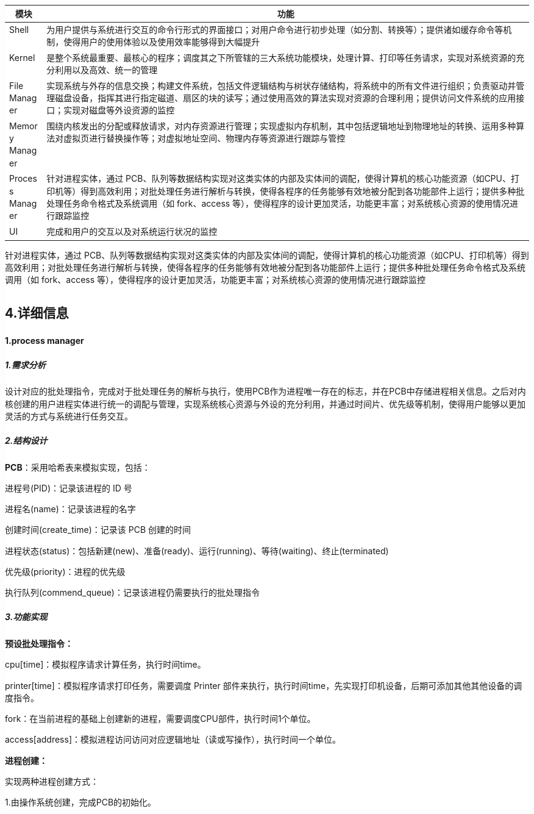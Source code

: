 | 模块            | 功能                                                         |
| --------------- | ------------------------------------------------------------ |
| Shell           | 为用户提供与系统进行交互的命令行形式的界面接口；对用户命令进行初步处理（如分割、转换等）；提供诸如缓存命令等机制，使得用户的使用体验以及使用效率能够得到大幅提升 |
| Kernel          | 是整个系统最重要、最核心的程序；调度其之下所管辖的三大系统功能模块，处理计算、打印等任务请求，实现对系统资源的充分利用以及高效、统一的管理 |
| File Manager    | 实现系统与外存的信息交换；构建文件系统，包括文件逻辑结构与树状存储结构，将系统中的所有文件进行组织；负责驱动并管理磁盘设备，指挥其进行指定磁道、扇区的块的读写；通过使用高效的算法实现对资源的合理利用；提供访问文件系统的应用接口；实现对磁盘等外设资源的监控 |
| Memory Manager  | 围绕内核发出的分配或释放请求，对内存资源进行管理；实现虚拟内存机制，其中包括逻辑地址到物理地址的转换、运用多种算法对虚拟页进行替换操作等；对虚拟地址空间、物理内存等资源进行跟踪与管控 |
| Process Manager | 针对进程实体，通过 PCB、队列等数据结构实现对这类实体的内部及实体间的调配，使得计算机的核心功能资源（如CPU、打印机等）得到高效利用；对批处理任务进行解析与转换，使得各程序的任务能够有效地被分配到各功能部件上运行；提供多种批处理任务命令格式及系统调用（如 fork、access 等），使得程序的设计更加灵活，功能更丰富；对系统核心资源的使用情况进行跟踪监控 |
| UI              | 完成和用户的交互以及对系统运行状况的监控                     |

针对进程实体，通过 PCB、队列等数据结构实现对这类实体的内部及实体间的调配，使得计算机的核心功能资源（如CPU、打印机等）得到高效利用；对批处理任务进行解析与转换，使得各程序的任务能够有效地被分配到各功能部件上运行；提供多种批处理任务命令格式及系统调用（如 fork、access 等），使得程序的设计更加灵活，功能更丰富；对系统核心资源的使用情况进行跟踪监控

## 4.详细信息

#### 1.process manager

##### 1.需求分析

设计对应的批处理指令，完成对于批处理任务的解析与执行，使用PCB作为进程唯一存在的标志，并在PCB中存储进程相关信息。之后对内核创建的用户进程实体进行统一的调配与管理，实现系统核心资源与外设的充分利用，并通过时间片、优先级等机制，使得用户能够以更加灵活的方式与系统进行任务交互。

##### 2.结构设计

**PCB**：采用哈希表来模拟实现，包括：

进程号(PID)：记录该进程的 ID 号

进程名(name)：记录该进程的名字

创建时间(create_time)：记录该 PCB 创建的时间

进程状态(status)：包括新建(new)、准备(ready)、运行(running)、等待(waiting)、终止(terminated)

优先级(priority)：进程的优先级

执行队列(commend_queue)：记录该进程仍需要执行的批处理指令

##### 3.功能实现

**预设批处理指令：**

cpu[time]：模拟程序请求计算任务，执行时间time。

printer[time]：模拟程序请求打印任务，需要调度 Printer 部件来执行，执行时间time，先实现打印机设备，后期可添加其他其他设备的调度指令。

fork：在当前进程的基础上创建新的进程，需要调度CPU部件，执行时间1个单位。

access[address]：模拟进程访问访问对应逻辑地址（读或写操作），执行时间一个单位。

**进程创建：**

实现两种进程创建方式：

1.由操作系统创建，完成PCB的初始化。
